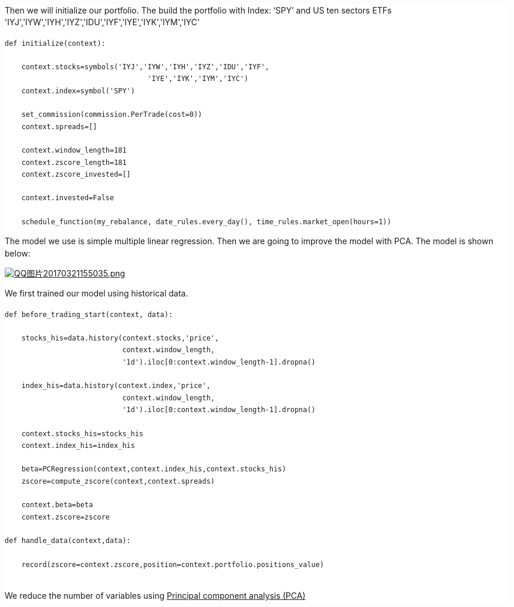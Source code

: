 Then we will initialize our portfolio. The build the portfolio with Index: ‘SPY’ and US ten sectors ETFs     'IYJ','IYW','IYH','IYZ','IDU','IYF','IYE','IYK','IYM','IYC'

```
def initialize(context):

    context.stocks=symbols('IYJ','IYW','IYH','IYZ','IDU','IYF',
                                  'IYE','IYK','IYM','IYC')
    context.index=symbol('SPY')
    
    set_commission(commission.PerTrade(cost=0))
    context.spreads=[]

    context.window_length=181
    context.zscore_length=181
    context.zscore_invested=[]
    
    context.invested=False
    
    schedule_function(my_rebalance, date_rules.every_day(), time_rules.market_open(hours=1))

```
The model we use is simple multiple linear regression. Then we are going to improve the model with PCA. The model is shown below:

[![QQ图片20170321155035.png](https://s2.postimg.org/vtblno2xl/QQ_20170321155035.png)](https://postimg.org/image/8rv0hx39x/)

We first trained our model using historical data.

```
def before_trading_start(context, data):
    
    stocks_his=data.history(context.stocks,'price',           
                            context.window_length,
                            '1d').iloc[0:context.window_length-1].dropna()
    
    index_his=data.history(context.index,'price',           
                            context.window_length,
                            '1d').iloc[0:context.window_length-1].dropna()
    
    context.stocks_his=stocks_his
    context.index_his=index_his
    
    beta=PCRegression(context,context.index_his,context.stocks_his)
    zscore=compute_zscore(context,context.spreads)
    
    context.beta=beta
    context.zscore=zscore
         
def handle_data(context,data):
    
    record(zscore=context.zscore,position=context.portfolio.positions_value)
    
```
We reduce the number of variables using [Principal component analysis (PCA)](https://en.wikipedia.org/wiki/Principal_component_analysis)   
